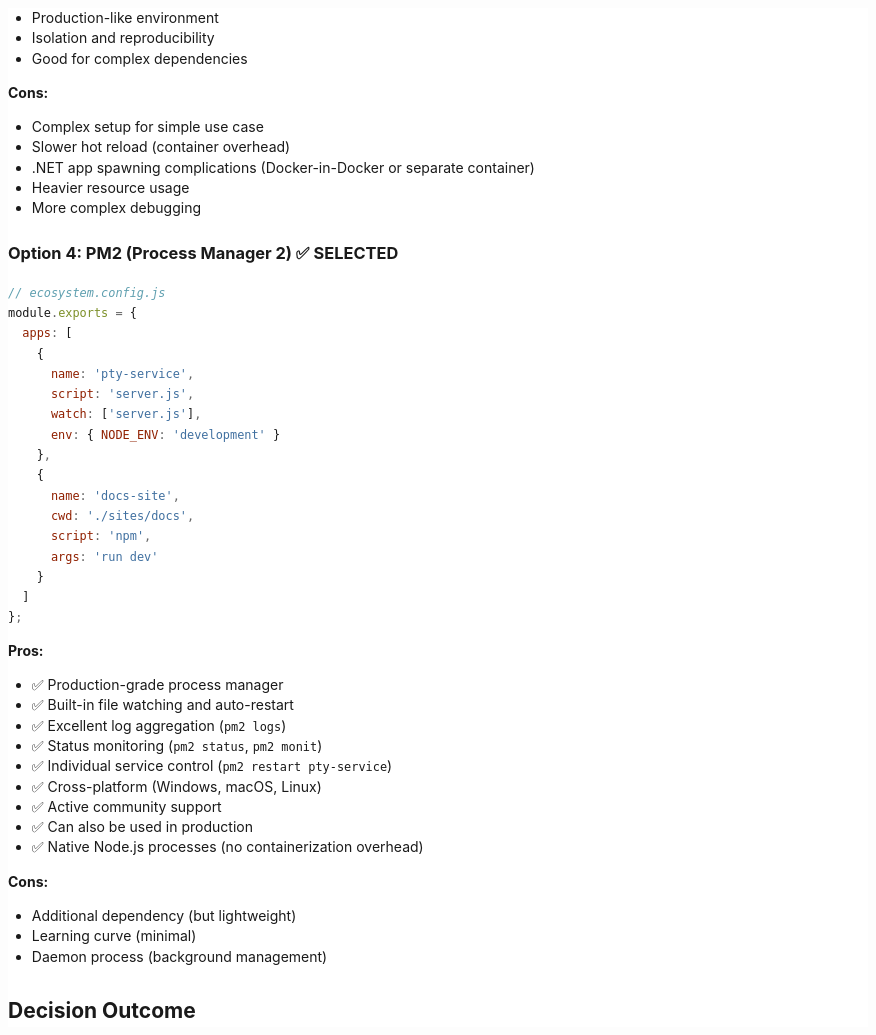- Production-like environment
- Isolation and reproducibility
- Good for complex dependencies

**Cons:**

- Complex setup for simple use case
- Slower hot reload (container overhead)
- .NET app spawning complications (Docker-in-Docker or separate container)
- Heavier resource usage
- More complex debugging

### Option 4: PM2 (Process Manager 2) ✅ **SELECTED**

```javascript
// ecosystem.config.js
module.exports = {
  apps: [
    {
      name: 'pty-service',
      script: 'server.js',
      watch: ['server.js'],
      env: { NODE_ENV: 'development' }
    },
    {
      name: 'docs-site',
      cwd: './sites/docs',
      script: 'npm',
      args: 'run dev'
    }
  ]
};
```

**Pros:**

- ✅ Production-grade process manager
- ✅ Built-in file watching and auto-restart
- ✅ Excellent log aggregation (`pm2 logs`)
- ✅ Status monitoring (`pm2 status`, `pm2 monit`)
- ✅ Individual service control (`pm2 restart pty-service`)
- ✅ Cross-platform (Windows, macOS, Linux)
- ✅ Active community support
- ✅ Can also be used in production
- ✅ Native Node.js processes (no containerization overhead)

**Cons:**

- Additional dependency (but lightweight)
- Learning curve (minimal)
- Daemon process (background management)

## Decision Outcome
